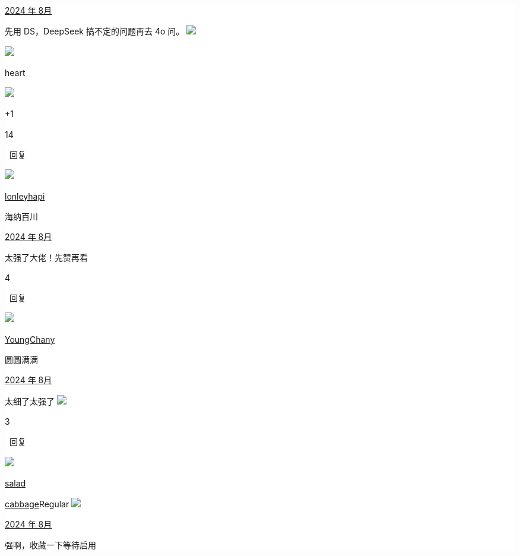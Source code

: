 [2024 年 8月](/t/topic/182313/16?u=niyan2025 "发布日期")

先用 DS，DeepSeek 搞不定的问题再去 4o 问。 ![](https://linux.do/uploads/default/original/3X/2/1/21158038759f6a8630df8507f782a45a6caee004.png?v=12)

  

![](https://linux.do/images/emoji/twemoji/heart.png?v=14)

heart

![](https://linux.do/images/emoji/twemoji/+1.png?v=14)

+1

14

​ ​ 回复

[![](https://linux.do/user_avatar/linux.do/lonleyhapi/96/309065_2.png)
](/u/lonleyhapi)

[lonleyhapi](/u/lonleyhapi)

海纳百川

[2024 年 8月](/t/topic/182313/17?u=niyan2025 "发布日期")

太强了大佬！先赞再看

  

4

​ ​ 回复

[![](https://linux.do/user_avatar/linux.do/youngchany/96/16361_2.png)
](/u/YoungChany)

[YoungChany](/u/YoungChany)

圆圆满满

[2024 年 8月](/t/topic/182313/18?u=niyan2025 "发布日期")

太细了太强了 ![](https://linux.do/uploads/default/original/3X/e/1/e1aad11157b14d04bc8056573ecb23b5a219d260.png?v=12)

  

3

​ ​ 回复

[![](https://linux.do/user_avatar/linux.do/cabbage/96/90641_2.png)
](/u/cabbage)

[salad](/u/cabbage)

[cabbage](/u/cabbage)Regular ![](https://linux.do/images/emoji/twemoji/cloud_with_rain.png?v=14) 

[2024 年 8月](/t/topic/182313/19?u=niyan2025 "发布日期")

强啊，收藏一下等待启用
